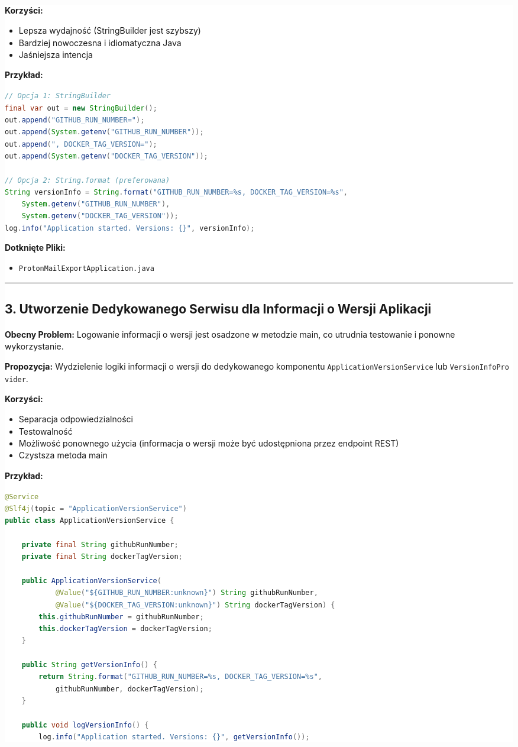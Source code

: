 **Korzyści:**
- Lepsza wydajność (StringBuilder jest szybszy)
- Bardziej nowoczesna i idiomatyczna Java
- Jaśniejsza intencja

**Przykład:**
```java
// Opcja 1: StringBuilder
final var out = new StringBuilder();
out.append("GITHUB_RUN_NUMBER=");
out.append(System.getenv("GITHUB_RUN_NUMBER"));
out.append(", DOCKER_TAG_VERSION=");
out.append(System.getenv("DOCKER_TAG_VERSION"));

// Opcja 2: String.format (preferowana)
String versionInfo = String.format("GITHUB_RUN_NUMBER=%s, DOCKER_TAG_VERSION=%s",
    System.getenv("GITHUB_RUN_NUMBER"),
    System.getenv("DOCKER_TAG_VERSION"));
log.info("Application started. Versions: {}", versionInfo);
```

**Dotknięte Pliki:**
- `ProtonMailExportApplication.java`

---

## 3. Utworzenie Dedykowanego Serwisu dla Informacji o Wersji Aplikacji

**Obecny Problem:**
Logowanie informacji o wersji jest osadzone w metodzie main, co utrudnia testowanie i ponowne wykorzystanie.

**Propozycja:**
Wydzielenie logiki informacji o wersji do dedykowanego komponentu `ApplicationVersionService` lub `VersionInfoProvider`.

**Korzyści:**
- Separacja odpowiedzialności
- Testowalność
- Możliwość ponownego użycia (informacja o wersji może być udostępniona przez endpoint REST)
- Czystsza metoda main

**Przykład:**
```java
@Service
@Slf4j(topic = "ApplicationVersionService")
public class ApplicationVersionService {
    
    private final String githubRunNumber;
    private final String dockerTagVersion;
    
    public ApplicationVersionService(
            @Value("${GITHUB_RUN_NUMBER:unknown}") String githubRunNumber,
            @Value("${DOCKER_TAG_VERSION:unknown}") String dockerTagVersion) {
        this.githubRunNumber = githubRunNumber;
        this.dockerTagVersion = dockerTagVersion;
    }
    
    public String getVersionInfo() {
        return String.format("GITHUB_RUN_NUMBER=%s, DOCKER_TAG_VERSION=%s",
            githubRunNumber, dockerTagVersion);
    }
    
    public void logVersionInfo() {
        log.info("Application started. Versions: {}", getVersionInfo());
```
